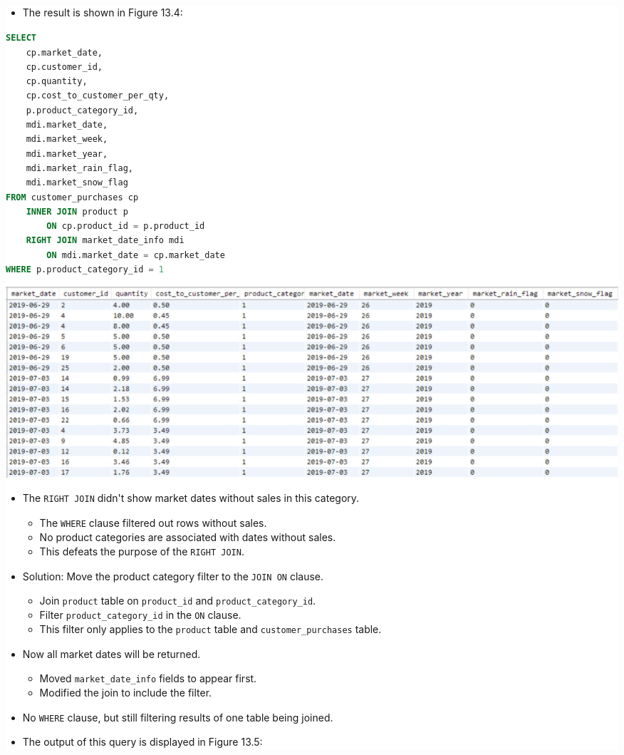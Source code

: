 - The result is shown in Figure 13.4:

```sql
SELECT 
    cp.market_date, 
    cp.customer_id, 
    cp.quantity, 
    cp.cost_to_customer_per_qty, 
    p.product_category_id, 
    mdi.market_date, 
    mdi.market_week, 
    mdi.market_year, 
    mdi.market_rain_flag, 
    mdi.market_snow_flag
FROM customer_purchases cp
    INNER JOIN product p
        ON cp.product_id = p.product_id
    RIGHT JOIN market_date_info mdi
        ON mdi.market_date = cp.market_date
WHERE p.product_category_id = 1
```

![Figure 13.4](Fotos/Chapter13/Fig_13.4.png)
<figcaption></figcaption>

- The `RIGHT JOIN` didn't show market dates without sales in this category.
  - The `WHERE` clause filtered out rows without sales.
  - No product categories are associated with dates without sales.
  - This defeats the purpose of the `RIGHT JOIN`.

- Solution: Move the product category filter to the `JOIN ON` clause.
  - Join `product` table on `product_id` and `product_category_id`.
  - Filter `product_category_id` in the `ON` clause.
  - This filter only applies to the `product` table and `customer_purchases` table.

- Now all market dates will be returned.
  - Moved `market_date_info` fields to appear first.
  - Modified the join to include the filter.

- No `WHERE` clause, but still filtering results of one table being joined.
- The output of this query is displayed in Figure 13.5:
